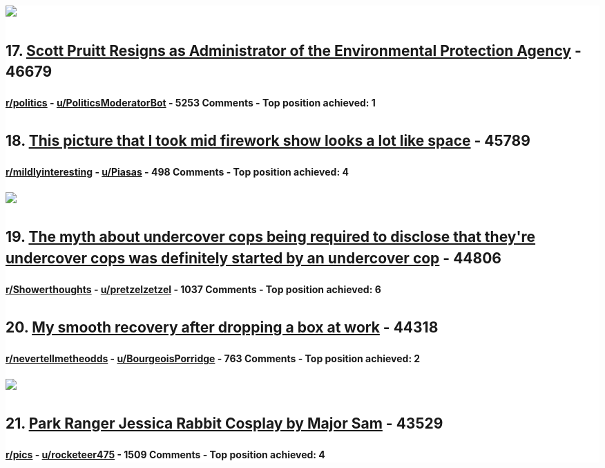 <a href="https://i.imgur.com/HE8aC4a.gifv"><img src="https://a.thumbs.redditmedia.com/N0cck8Hy8JQn81cXEY75iKBF37kUAD2CRWkV_26nOO0.jpg"></img></a>

## 17. [Scott Pruitt Resigns as Administrator of the Environmental Protection Agency](http://reddit.com/r/politics/comments/8wdgap/scott_pruitt_resigns_as_administrator_of_the/) - 46679
#### [r/politics](http://reddit.com/r/politics) - [u/PoliticsModeratorBot](http://reddit.com/u/PoliticsModeratorBot) - 5253 Comments - Top position achieved: 1

## 18. [This picture that I took mid firework show looks a lot like space](http://reddit.com/r/mildlyinteresting/comments/8wd4ig/this_picture_that_i_took_mid_firework_show_looks/) - 45789
#### [r/mildlyinteresting](http://reddit.com/r/mildlyinteresting) - [u/Piasas](http://reddit.com/u/Piasas) - 498 Comments - Top position achieved: 4

<a href="https://i.redd.it/vdoicrqtg6811.jpg"><img src="https://a.thumbs.redditmedia.com/jhHjb1DuJLk8daiYSQkfBL8T8uB_m4Aa9rOSFnLK_38.jpg"></img></a>

## 19. [The myth about undercover cops being required to disclose that they're undercover cops was definitely started by an undercover cop](http://reddit.com/r/Showerthoughts/comments/8wb953/the_myth_about_undercover_cops_being_required_to/) - 44806
#### [r/Showerthoughts](http://reddit.com/r/Showerthoughts) - [u/pretzelzetzel](http://reddit.com/u/pretzelzetzel) - 1037 Comments - Top position achieved: 6

## 20. [My smooth recovery after dropping a box at work](http://reddit.com/r/nevertellmetheodds/comments/8w9ziv/my_smooth_recovery_after_dropping_a_box_at_work/) - 44318
#### [r/nevertellmetheodds](http://reddit.com/r/nevertellmetheodds) - [u/BourgeoisPorridge](http://reddit.com/u/BourgeoisPorridge) - 763 Comments - Top position achieved: 2

<a href="https://gfycat.com/BadTornConure"><img src="https://b.thumbs.redditmedia.com/Vhn8kktKELV0BVR4zJ4u-v9FVCa401xSCAtfEMbPPVc.jpg"></img></a>

## 21. [Park Ranger Jessica Rabbit Cosplay by Major Sam](http://reddit.com/r/pics/comments/8wdjv1/park_ranger_jessica_rabbit_cosplay_by_major_sam/) - 43529
#### [r/pics](http://reddit.com/r/pics) - [u/rocketeer475](http://reddit.com/u/rocketeer475) - 1509 Comments - Top position achieved: 4
